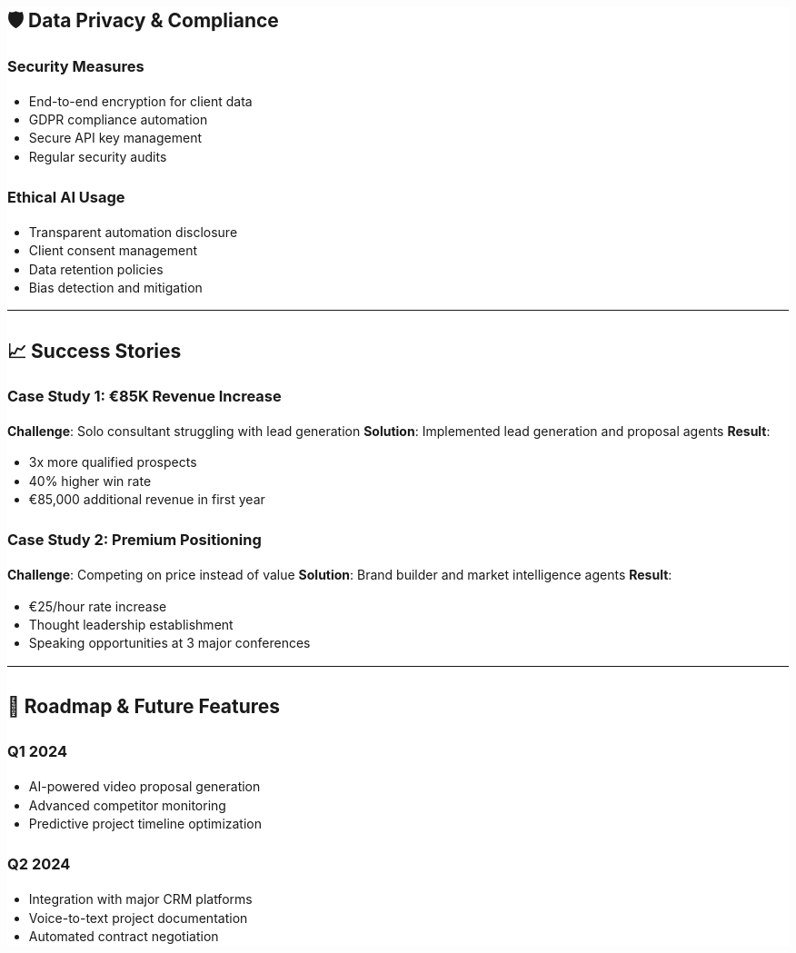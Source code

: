 
## 🛡️ Data Privacy & Compliance

### Security Measures
- End-to-end encryption for client data
- GDPR compliance automation
- Secure API key management
- Regular security audits

### Ethical AI Usage
- Transparent automation disclosure
- Client consent management
- Data retention policies
- Bias detection and mitigation

---

## 📈 Success Stories

### Case Study 1: €85K Revenue Increase
**Challenge**: Solo consultant struggling with lead generation
**Solution**: Implemented lead generation and proposal agents
**Result**:
- 3x more qualified prospects
- 40% higher win rate
- €85,000 additional revenue in first year

### Case Study 2: Premium Positioning
**Challenge**: Competing on price instead of value
**Solution**: Brand builder and market intelligence agents
**Result**:
- €25/hour rate increase
- Thought leadership establishment
- Speaking opportunities at 3 major conferences

---

## 🔮 Roadmap & Future Features

### Q1 2024
- AI-powered video proposal generation
- Advanced competitor monitoring
- Predictive project timeline optimization

### Q2 2024
- Integration with major CRM platforms
- Voice-to-text project documentation
- Automated contract negotiation
